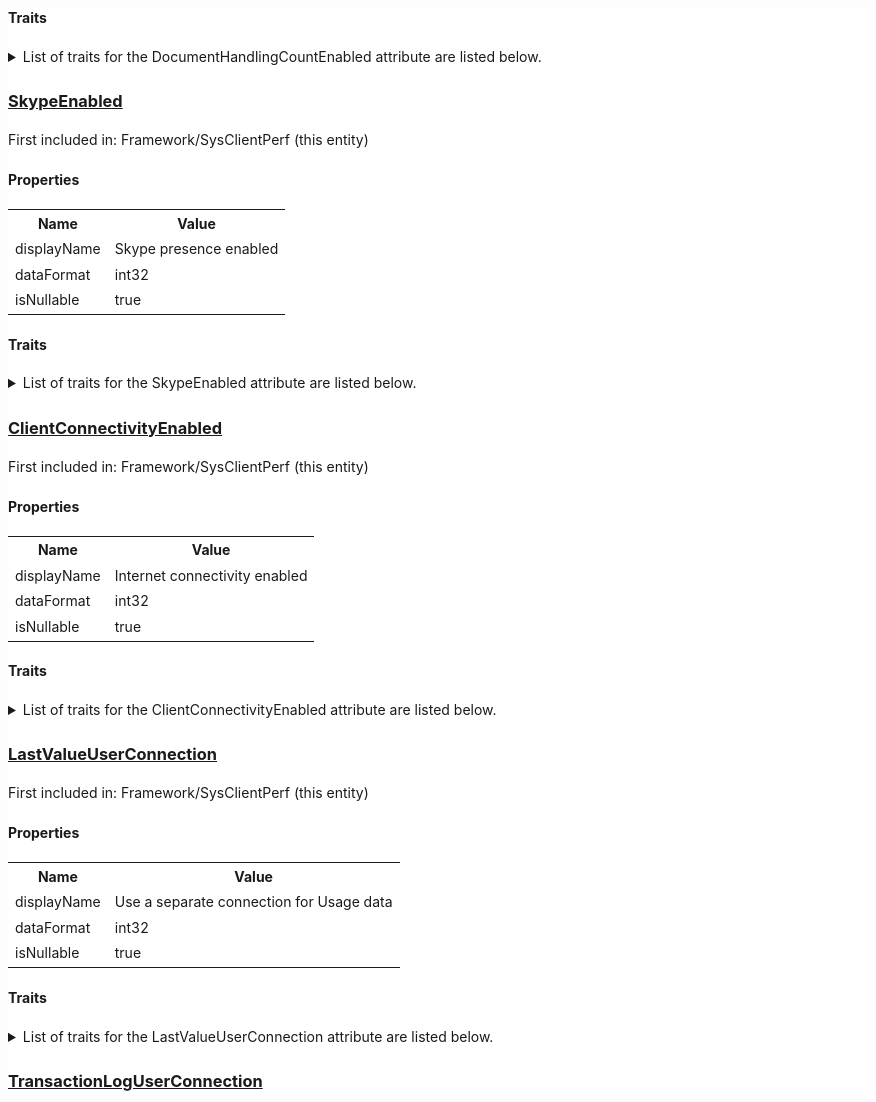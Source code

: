#### Traits

<details><summary>List of traits for the DocumentHandlingCountEnabled attribute are listed below.</summary></details>

### <a href=#SkypeEnabled name="SkypeEnabled">SkypeEnabled</a>

First included in: Framework/SysClientPerf (this entity)  

#### Properties

<table><tr><th>Name</th><th>Value</th></tr><tr><td>displayName</td><td>Skype presence enabled</td></tr><tr><td>dataFormat</td><td>int32</td></tr><tr><td>isNullable</td><td>true</td></tr></table>

#### Traits

<details><summary>List of traits for the SkypeEnabled attribute are listed below.</summary></details>

### <a href=#ClientConnectivityEnabled name="ClientConnectivityEnabled">ClientConnectivityEnabled</a>

First included in: Framework/SysClientPerf (this entity)  

#### Properties

<table><tr><th>Name</th><th>Value</th></tr><tr><td>displayName</td><td>Internet connectivity enabled</td></tr><tr><td>dataFormat</td><td>int32</td></tr><tr><td>isNullable</td><td>true</td></tr></table>

#### Traits

<details><summary>List of traits for the ClientConnectivityEnabled attribute are listed below.</summary></details>

### <a href=#LastValueUserConnection name="LastValueUserConnection">LastValueUserConnection</a>

First included in: Framework/SysClientPerf (this entity)  

#### Properties

<table><tr><th>Name</th><th>Value</th></tr><tr><td>displayName</td><td>Use a separate connection for Usage data </td></tr><tr><td>dataFormat</td><td>int32</td></tr><tr><td>isNullable</td><td>true</td></tr></table>

#### Traits

<details><summary>List of traits for the LastValueUserConnection attribute are listed below.</summary></details>

### <a href=#TransactionLogUserConnection name="TransactionLogUserConnection">TransactionLogUserConnection</a>
